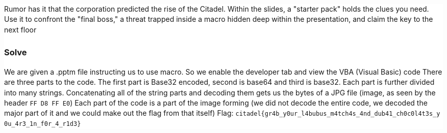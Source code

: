 Rumor has it that the corporation predicted the rise of the Citadel. Within the slides, a "starter pack" holds the clues you need. Use it to confront the "final boss," a threat trapped inside a macro hidden deep within the presentation, and claim the key to the next floor

### Solve
We are given a .pptm file instructing us to use macro. So we enable the developer tab and view the VBA (Visual Basic) code
There are three parts to the code. The first part is Base32 encoded, second is base64 and third is base32. Each part is further divided into many strings. Concatenating all of the string parts and decoding them gets us the bytes of a JPG file (image, as seen by the header `FF D8 FF E0`)
Each part of the code is a part of the image forming
(we did not decode the entire code, we decoded the major part of it and we could make out the flag from that itself)
Flag: ```citadel{gr4b_y0ur_l4bubus_m4tch4s_4nd_dub41_ch0c0l4t3s_y0u_4r3_1n_f0r_4_r1d3}```
